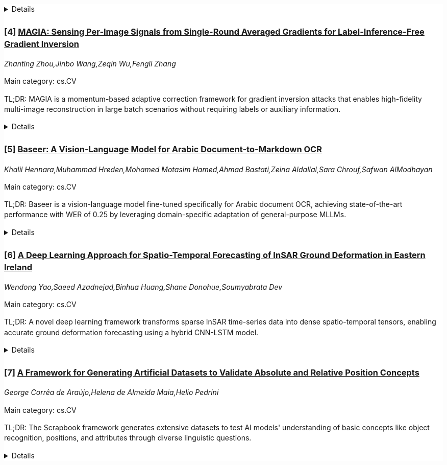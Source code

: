 
<details><summary>Details</summary></details>


### [4] [MAGIA: Sensing Per-Image Signals from Single-Round Averaged Gradients for Label-Inference-Free Gradient Inversion](https://arxiv.org/abs/2509.18170)
*Zhanting Zhou,Jinbo Wang,Zeqin Wu,Fengli Zhang*

Main category: cs.CV

TL;DR: MAGIA is a momentum-based adaptive correction framework for gradient inversion attacks that enables high-fidelity multi-image reconstruction in large batch scenarios without requiring labels or auxiliary information.


<details><summary>Details</summary></details>


### [5] [Baseer: A Vision-Language Model for Arabic Document-to-Markdown OCR](https://arxiv.org/abs/2509.18174)
*Khalil Hennara,Muhammad Hreden,Mohamed Motasim Hamed,Ahmad Bastati,Zeina Aldallal,Sara Chrouf,Safwan AlModhayan*

Main category: cs.CV

TL;DR: Baseer is a vision-language model fine-tuned specifically for Arabic document OCR, achieving state-of-the-art performance with WER of 0.25 by leveraging domain-specific adaptation of general-purpose MLLMs.


<details><summary>Details</summary></details>


### [6] [A Deep Learning Approach for Spatio-Temporal Forecasting of InSAR Ground Deformation in Eastern Ireland](https://arxiv.org/abs/2509.18176)
*Wendong Yao,Saeed Azadnejad,Binhua Huang,Shane Donohue,Soumyabrata Dev*

Main category: cs.CV

TL;DR: A novel deep learning framework transforms sparse InSAR time-series data into dense spatio-temporal tensors, enabling accurate ground deformation forecasting using a hybrid CNN-LSTM model.


<details><summary>Details</summary></details>


### [7] [A Framework for Generating Artificial Datasets to Validate Absolute and Relative Position Concepts](https://arxiv.org/abs/2509.18177)
*George Corrêa de Araújo,Helena de Almeida Maia,Helio Pedrini*

Main category: cs.CV

TL;DR: The Scrapbook framework generates extensive datasets to test AI models' understanding of basic concepts like object recognition, positions, and attributes through diverse linguistic questions.


<details><summary>Details</summary></details>
